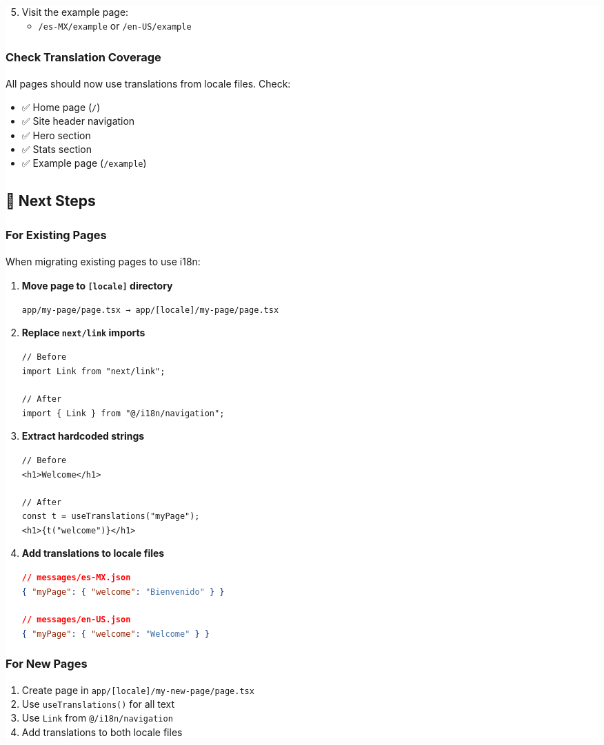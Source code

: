 5. Visit the example page:
   - `/es-MX/example` or `/en-US/example`

### Check Translation Coverage

All pages should now use translations from locale files. Check:
- ✅ Home page (`/`)
- ✅ Site header navigation
- ✅ Hero section
- ✅ Stats section
- ✅ Example page (`/example`)

## 🔧 Next Steps

### For Existing Pages

When migrating existing pages to use i18n:

1. **Move page to `[locale]` directory**
   ```
   app/my-page/page.tsx → app/[locale]/my-page/page.tsx
   ```

2. **Replace `next/link` imports**
   ```tsx
   // Before
   import Link from "next/link";
   
   // After
   import { Link } from "@/i18n/navigation";
   ```

3. **Extract hardcoded strings**
   ```tsx
   // Before
   <h1>Welcome</h1>
   
   // After
   const t = useTranslations("myPage");
   <h1>{t("welcome")}</h1>
   ```

4. **Add translations to locale files**
   ```json
   // messages/es-MX.json
   { "myPage": { "welcome": "Bienvenido" } }
   
   // messages/en-US.json
   { "myPage": { "welcome": "Welcome" } }
   ```

### For New Pages

1. Create page in `app/[locale]/my-new-page/page.tsx`
2. Use `useTranslations()` for all text
3. Use `Link` from `@/i18n/navigation`
4. Add translations to both locale files
